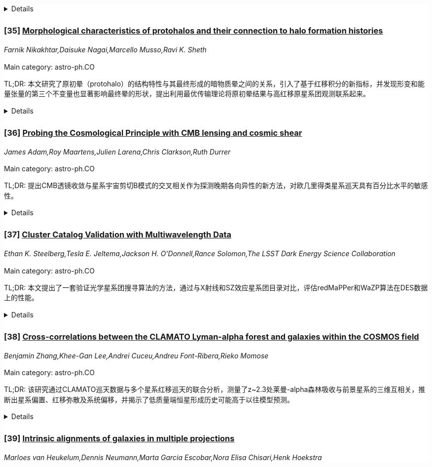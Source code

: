<details><summary>Details</summary></details>


### [35] [Morphological characteristics of protohalos and their connection to halo formation histories](https://arxiv.org/abs/2509.07153)
*Farnik Nikakhtar,Daisuke Nagai,Marcello Musso,Ravi K. Sheth*

Main category: astro-ph.CO

TL;DR: 本文研究了原初晕（protohalo）的结构特性与其最终形成的暗物质晕之间的关系，引入了基于红移积分的新指标，并发现形变和能量张量的第三个不变量也显著影响最终晕的形状，提出利用最优传输理论将原初晕结果与高红移原星系团观测联系起来。


<details><summary>Details</summary></details>


### [36] [Probing the Cosmological Principle with CMB lensing and cosmic shear](https://arxiv.org/abs/2509.07259)
*James Adam,Roy Maartens,Julien Larena,Chris Clarkson,Ruth Durrer*

Main category: astro-ph.CO

TL;DR: 提出CMB透镜收敛与星系宇宙剪切B模式的交叉相关作为探测晚期各向异性的新方法，对欧几里得类星系巡天具有百分比水平的敏感性。


<details><summary>Details</summary></details>


### [37] [Cluster Catalog Validation with Multiwavelength Data](https://arxiv.org/abs/2509.07268)
*Ethan K. Steelberg,Tesla E. Jeltema,Jackson H. O'Donnell,Rance Solomon,The LSST Dark Energy Science Collaboration*

Main category: astro-ph.CO

TL;DR: 本文提出了一套验证光学星系团搜寻算法的方法，通过与X射线和SZ效应星系团目录对比，评估redMaPPer和WaZP算法在DES数据上的性能。


<details><summary>Details</summary></details>


### [38] [Cross-correlations between the CLAMATO Lyman-alpha forest and galaxies within the COSMOS field](https://arxiv.org/abs/2509.07453)
*Benjamin Zhang,Khee-Gan Lee,Andrei Cuceu,Andreu Font-Ribera,Rieko Momose*

Main category: astro-ph.CO

TL;DR: 该研究通过CLAMATO巡天数据与多个星系红移巡天的联合分析，测量了z~2.3处莱曼-alpha森林吸收与前景星系的三维互相关，推断出星系偏置、红移弥散及系统偏移，并揭示了低质量端恒星形成历史可能高于以往模型预测。


<details><summary>Details</summary></details>


### [39] [Intrinsic alignments of galaxies in multiple projections](https://arxiv.org/abs/2509.07734)
*Marloes van Heukelum,Dennis Neumann,Marta Garcia Escobar,Nora Elisa Chisari,Henk Hoekstra*
